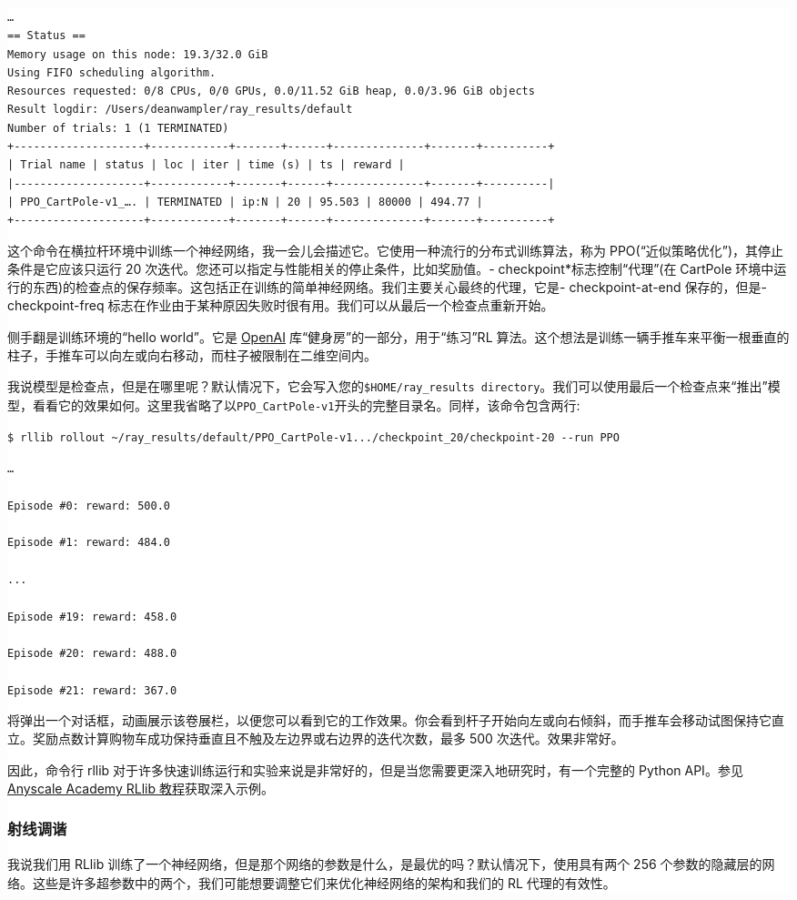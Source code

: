 ```
…
== Status ==
Memory usage on this node: 19.3/32.0 GiB
Using FIFO scheduling algorithm.
Resources requested: 0/8 CPUs, 0/0 GPUs, 0.0/11.52 GiB heap, 0.0/3.96 GiB objects
Result logdir: /Users/deanwampler/ray_results/default
Number of trials: 1 (1 TERMINATED)
+--------------------+------------+-------+------+--------------+-------+----------+
| Trial name | status | loc | iter | time (s) | ts | reward |
|--------------------+------------+-------+------+--------------+-------+----------|
| PPO_CartPole-v1_…. | TERMINATED | ip:N | 20 | 95.503 | 80000 | 494.77 |
+--------------------+------------+-------+------+--------------+-------+----------+
```

这个命令在横拉杆环境中训练一个神经网络，我一会儿会描述它。它使用一种流行的分布式训练算法，称为 PPO(“近似策略优化”)，其停止条件是它应该只运行 20 次迭代。您还可以指定与性能相关的停止条件，比如奖励值。- checkpoint*标志控制“代理”(在 CartPole 环境中运行的东西)的检查点的保存频率。这包括正在训练的简单神经网络。我们主要关心最终的代理，它是- checkpoint-at-end 保存的，但是- checkpoint-freq 标志在作业由于某种原因失败时很有用。我们可以从最后一个检查点重新开始。

侧手翻是训练环境的“hello world”。它是 [OpenAI](http://openai.com/) 库“健身房”的一部分，用于“练习”RL 算法。这个想法是训练一辆手推车来平衡一根垂直的柱子，手推车可以向左或向右移动，而柱子被限制在二维空间内。

我说模型是检查点，但是在哪里呢？默认情况下，它会写入您的`$HOME/ray_results directory`。我们可以使用最后一个检查点来“推出”模型，看看它的效果如何。这里我省略了以`PPO_CartPole-v1`开头的完整目录名。同样，该命令包含两行:

```
$ rllib rollout ~/ray_results/default/PPO_CartPole-v1.../checkpoint_20/checkpoint-20 --run PPO
```

```
…

Episode #0: reward: 500.0

Episode #1: reward: 484.0

...

Episode #19: reward: 458.0

Episode #20: reward: 488.0

Episode #21: reward: 367.0
```

将弹出一个对话框，动画展示该卷展栏，以便您可以看到它的工作效果。你会看到杆子开始向左或向右倾斜，而手推车会移动试图保持它直立。奖励点数计算购物车成功保持垂直且不触及左边界或右边界的迭代次数，最多 500 次迭代。效果非常好。

因此，命令行 rllib 对于许多快速训练运行和实验来说是非常好的，但是当您需要更深入地研究时，有一个完整的 Python API。参见 [Anyscale Academy RLlib 教程](https://github.com/anyscale/academy/tree/master/ray-rllib)获取深入示例。

### 射线调谐

我说我们用 RLlib 训练了一个神经网络，但是那个网络的参数是什么，是最优的吗？默认情况下，使用具有两个 256 个参数的隐藏层的网络。这些是许多超参数中的两个，我们可能想要调整它们来优化神经网络的架构和我们的 RL 代理的有效性。
